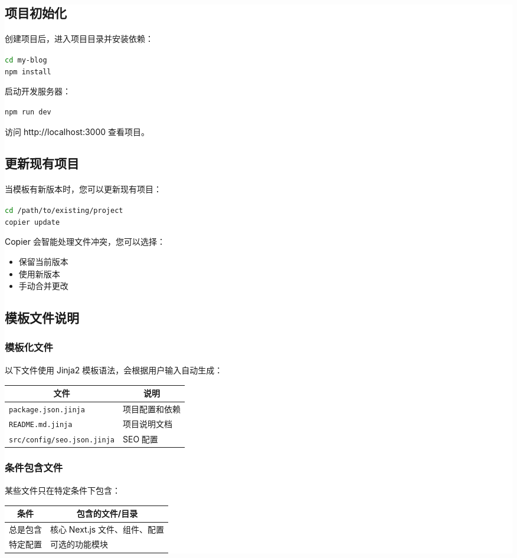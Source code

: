 ## 项目初始化

创建项目后，进入项目目录并安装依赖：

```bash
cd my-blog
npm install
```

启动开发服务器：

```bash
npm run dev
```

访问 http://localhost:3000 查看项目。

## 更新现有项目

当模板有新版本时，您可以更新现有项目：

```bash
cd /path/to/existing/project
copier update
```

Copier 会智能处理文件冲突，您可以选择：
- 保留当前版本
- 使用新版本
- 手动合并更改

## 模板文件说明

### 模板化文件

以下文件使用 Jinja2 模板语法，会根据用户输入自动生成：

| 文件 | 说明 |
|------|------|
| `package.json.jinja` | 项目配置和依赖 |
| `README.md.jinja` | 项目说明文档 |
| `src/config/seo.json.jinja` | SEO 配置 |

### 条件包含文件

某些文件只在特定条件下包含：

| 条件 | 包含的文件/目录 |
|------|----------------|
| 总是包含 | 核心 Next.js 文件、组件、配置 |
| 特定配置 | 可选的功能模块 |
